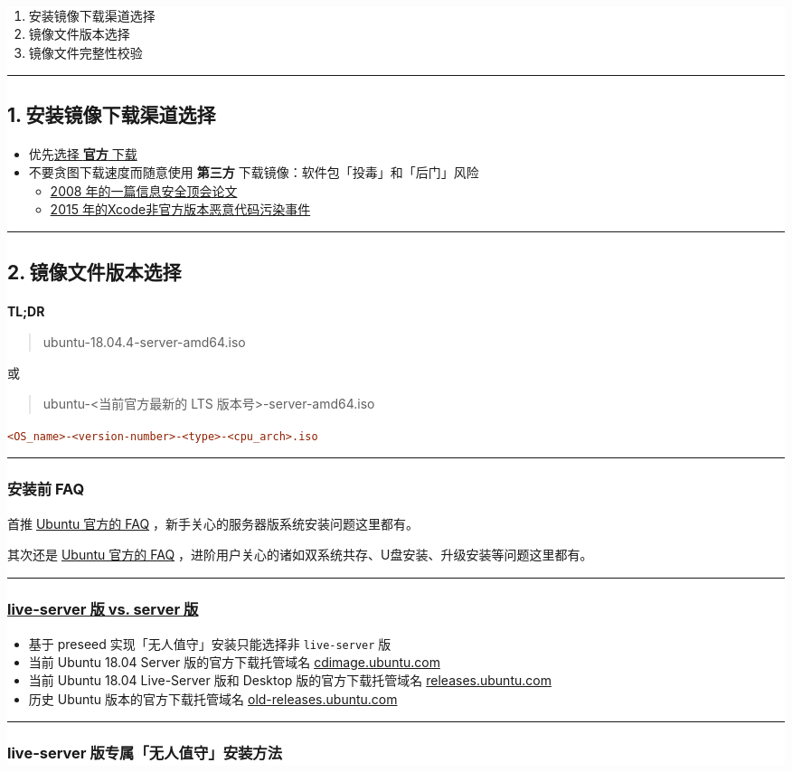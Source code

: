 1. 安装镜像下载渠道选择
2. 镜像文件版本选择
3. 镜像文件完整性校验

---

## 1. 安装镜像下载渠道选择

* 优先[选择 **官方** 下载](https://ubuntu.com/download)
* 不要贪图下载速度而随意使用 **第三方** 下载镜像：软件包「投毒」和「后门」风险
    * [2008 年的一篇信息安全顶会论文](refs/cappos_mirror_ccs_08.pdf)
    * [2015 年的Xcode非官方版本恶意代码污染事件](https://www.antiy.com/response/xcodeghost.html)

---

## 2. 镜像文件版本选择

**TL;DR**

> ubuntu-18.04.4-server-amd64.iso

或

> ubuntu-<当前官方最新的 LTS 版本号>-server-amd64.iso

```ini
<OS_name>-<version-number>-<type>-<cpu_arch>.iso
```

---

### 安装前 FAQ

首推 [Ubuntu 官方的 FAQ](https://help.ubuntu.com/community/ServerFaq) ，新手关心的服务器版系统安装问题这里都有。

其次还是 [Ubuntu 官方的 FAQ](https://help.ubuntu.com/community/Installation) ，进阶用户关心的诸如双系统共存、U盘安装、升级安装等问题这里都有。

---

### [live-server 版 vs. server 版](https://askubuntu.com/questions/1028580/what-is-the-difference-between-ubuntu-18-04-server-and-ubuntu-18-04-live-server)

* 基于 preseed 实现「无人值守」安装只能选择非 `live-server` 版
* 当前 Ubuntu 18.04 Server 版的官方下载托管域名 [cdimage.ubuntu.com](http://cdimage.ubuntu.com/releases/18.04.4/release/)
* 当前 Ubuntu 18.04 Live-Server 版和 Desktop 版的官方下载托管域名 [releases.ubuntu.com](http://releases.ubuntu.com/18.04/)
* 历史 Ubuntu 版本的官方下载托管域名 [old-releases.ubuntu.com](http://old-releases.ubuntu.com/releases/)

---

### live-server 版专属「无人值守」安装方法
